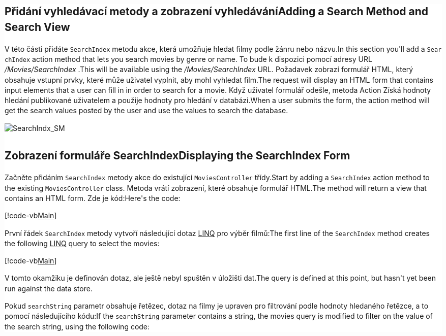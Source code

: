## <a name="adding-a-search-method-and-search-view"></a><span data-ttu-id="15f6b-183">Přidání vyhledávací metody a zobrazení vyhledávání</span><span class="sxs-lookup"><span data-stu-id="15f6b-183">Adding a Search Method and Search View</span></span>

<span data-ttu-id="15f6b-184">V této části přidáte `SearchIndex` metodu akce, která umožňuje hledat filmy podle žánru nebo názvu.</span><span class="sxs-lookup"><span data-stu-id="15f6b-184">In this section you'll add a `SearchIndex` action method that lets you search movies by genre or name.</span></span> <span data-ttu-id="15f6b-185">To bude k dispozici pomocí adresy URL */Movies/SearchIndex* .</span><span class="sxs-lookup"><span data-stu-id="15f6b-185">This will be available using the */Movies/SearchIndex* URL.</span></span> <span data-ttu-id="15f6b-186">Požadavek zobrazí formulář HTML, který obsahuje vstupní prvky, které může uživatel vyplnit, aby mohl vyhledat film.</span><span class="sxs-lookup"><span data-stu-id="15f6b-186">The request will display an HTML form that contains input elements that a user can fill in in order to search for a movie.</span></span> <span data-ttu-id="15f6b-187">Když uživatel formulář odešle, metoda Action Získá hodnoty hledání publikované uživatelem a použije hodnoty pro hledání v databázi.</span><span class="sxs-lookup"><span data-stu-id="15f6b-187">When a user submits the form, the action method will get the search values posted by the user and use the values to search the database.</span></span>

![SearchIndx_SM](examining-the-edit-methods-and-edit-view/_static/image10.png)

## <a name="displaying-the-searchindex-form"></a><span data-ttu-id="15f6b-189">Zobrazení formuláře SearchIndex</span><span class="sxs-lookup"><span data-stu-id="15f6b-189">Displaying the SearchIndex Form</span></span>

<span data-ttu-id="15f6b-190">Začněte přidáním `SearchIndex` metody akce do existující `MoviesController` třídy.</span><span class="sxs-lookup"><span data-stu-id="15f6b-190">Start by adding a `SearchIndex` action method to the existing `MoviesController` class.</span></span> <span data-ttu-id="15f6b-191">Metoda vrátí zobrazení, které obsahuje formulář HTML.</span><span class="sxs-lookup"><span data-stu-id="15f6b-191">The method will return a view that contains an HTML form.</span></span> <span data-ttu-id="15f6b-192">Zde je kód:</span><span class="sxs-lookup"><span data-stu-id="15f6b-192">Here's the code:</span></span>

[!code-vb[Main](examining-the-edit-methods-and-edit-view/samples/sample8.vb)]

<span data-ttu-id="15f6b-193">První řádek `SearchIndex` metody vytvoří následující dotaz [LINQ](https://msdn.microsoft.com/library/bb397926.aspx) pro výběr filmů:</span><span class="sxs-lookup"><span data-stu-id="15f6b-193">The first line of the `SearchIndex` method creates the following [LINQ](https://msdn.microsoft.com/library/bb397926.aspx) query to select the movies:</span></span>

[!code-vb[Main](examining-the-edit-methods-and-edit-view/samples/sample9.vb)]

<span data-ttu-id="15f6b-194">V tomto okamžiku je definován dotaz, ale ještě nebyl spuštěn v úložišti dat.</span><span class="sxs-lookup"><span data-stu-id="15f6b-194">The query is defined at this point, but hasn't yet been run against the data store.</span></span>

<span data-ttu-id="15f6b-195">Pokud `searchString` parametr obsahuje řetězec, dotaz na filmy je upraven pro filtrování podle hodnoty hledaného řetězce, a to pomocí následujícího kódu:</span><span class="sxs-lookup"><span data-stu-id="15f6b-195">If the `searchString` parameter contains a string, the movies query is modified to filter on the value of the search string, using the following code:</span></span>
